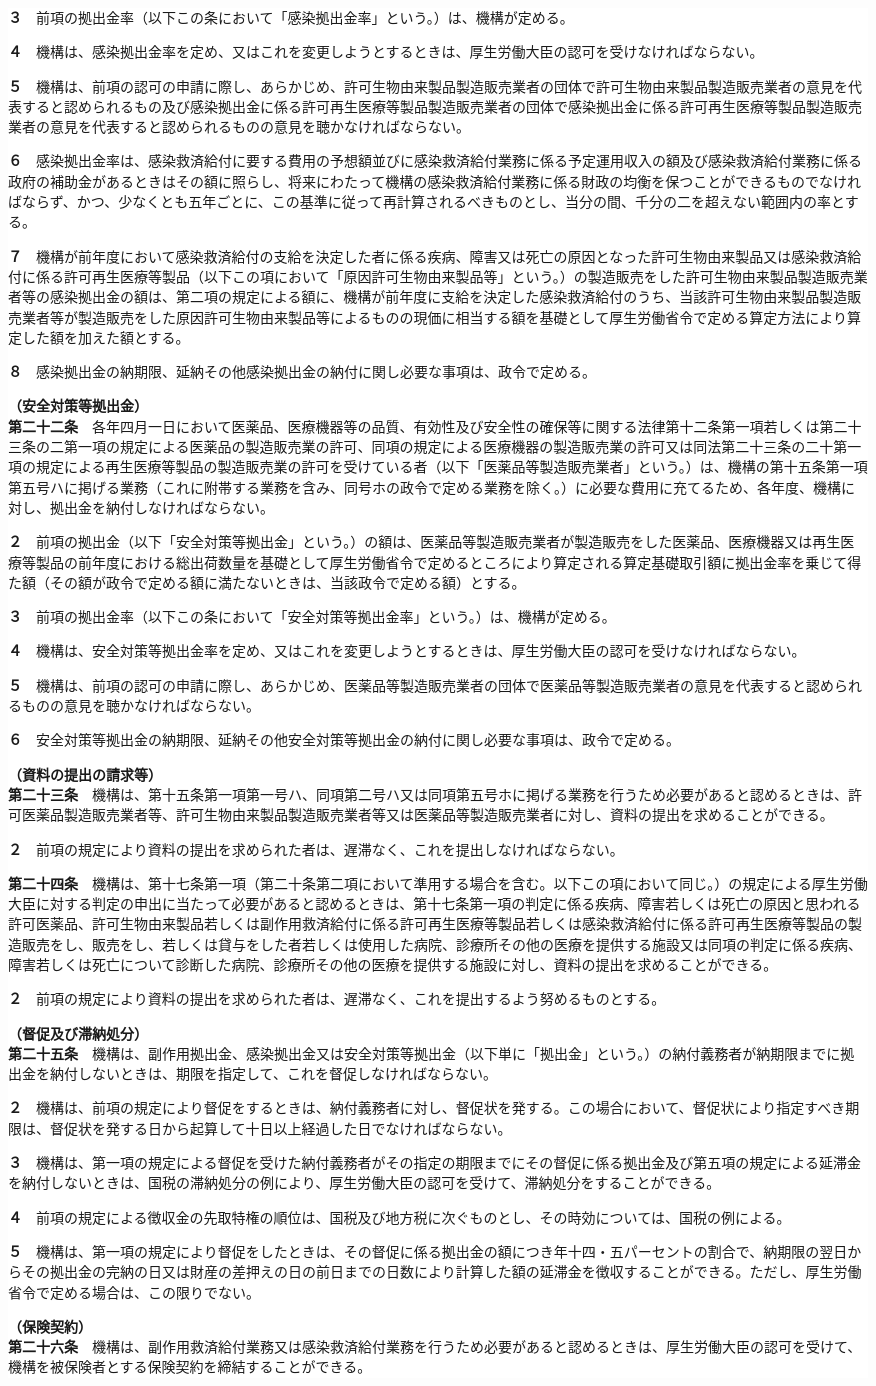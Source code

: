 **３**　前項の拠出金率（以下この条において「感染拠出金率」という。）は、機構が定める。  
  
**４**　機構は、感染拠出金率を定め、又はこれを変更しようとするときは、厚生労働大臣の認可を受けなければならない。  
  
**５**　機構は、前項の認可の申請に際し、あらかじめ、許可生物由来製品製造販売業者の団体で許可生物由来製品製造販売業者の意見を代表すると認められるもの及び感染拠出金に係る許可再生医療等製品製造販売業者の団体で感染拠出金に係る許可再生医療等製品製造販売業者の意見を代表すると認められるものの意見を聴かなければならない。  
  
**６**　感染拠出金率は、感染救済給付に要する費用の予想額並びに感染救済給付業務に係る予定運用収入の額及び感染救済給付業務に係る政府の補助金があるときはその額に照らし、将来にわたって機構の感染救済給付業務に係る財政の均衡を保つことができるものでなければならず、かつ、少なくとも五年ごとに、この基準に従って再計算されるべきものとし、当分の間、千分の二を超えない範囲内の率とする。  
  
**７**　機構が前年度において感染救済給付の支給を決定した者に係る疾病、障害又は死亡の原因となった許可生物由来製品又は感染救済給付に係る許可再生医療等製品（以下この項において「原因許可生物由来製品等」という。）の製造販売をした許可生物由来製品製造販売業者等の感染拠出金の額は、第二項の規定による額に、機構が前年度に支給を決定した感染救済給付のうち、当該許可生物由来製品製造販売業者等が製造販売をした原因許可生物由来製品等によるものの現価に相当する額を基礎として厚生労働省令で定める算定方法により算定した額を加えた額とする。  
  
**８**　感染拠出金の納期限、延納その他感染拠出金の納付に関し必要な事項は、政令で定める。  
  
**（安全対策等拠出金）**  
**第二十二条**　各年四月一日において医薬品、医療機器等の品質、有効性及び安全性の確保等に関する法律第十二条第一項若しくは第二十三条の二第一項の規定による医薬品の製造販売業の許可、同項の規定による医療機器の製造販売業の許可又は同法第二十三条の二十第一項の規定による再生医療等製品の製造販売業の許可を受けている者（以下「医薬品等製造販売業者」という。）は、機構の第十五条第一項第五号ハに掲げる業務（これに附帯する業務を含み、同号ホの政令で定める業務を除く。）に必要な費用に充てるため、各年度、機構に対し、拠出金を納付しなければならない。  
  
**２**　前項の拠出金（以下「安全対策等拠出金」という。）の額は、医薬品等製造販売業者が製造販売をした医薬品、医療機器又は再生医療等製品の前年度における総出荷数量を基礎として厚生労働省令で定めるところにより算定される算定基礎取引額に拠出金率を乗じて得た額（その額が政令で定める額に満たないときは、当該政令で定める額）とする。  
  
**３**　前項の拠出金率（以下この条において「安全対策等拠出金率」という。）は、機構が定める。  
  
**４**　機構は、安全対策等拠出金率を定め、又はこれを変更しようとするときは、厚生労働大臣の認可を受けなければならない。  
  
**５**　機構は、前項の認可の申請に際し、あらかじめ、医薬品等製造販売業者の団体で医薬品等製造販売業者の意見を代表すると認められるものの意見を聴かなければならない。  
  
**６**　安全対策等拠出金の納期限、延納その他安全対策等拠出金の納付に関し必要な事項は、政令で定める。  
  
**（資料の提出の請求等）**  
**第二十三条**　機構は、第十五条第一項第一号ハ、同項第二号ハ又は同項第五号ホに掲げる業務を行うため必要があると認めるときは、許可医薬品製造販売業者等、許可生物由来製品製造販売業者等又は医薬品等製造販売業者に対し、資料の提出を求めることができる。  
  
**２**　前項の規定により資料の提出を求められた者は、遅滞なく、これを提出しなければならない。  
  
**第二十四条**　機構は、第十七条第一項（第二十条第二項において準用する場合を含む。以下この項において同じ。）の規定による厚生労働大臣に対する判定の申出に当たって必要があると認めるときは、第十七条第一項の判定に係る疾病、障害若しくは死亡の原因と思われる許可医薬品、許可生物由来製品若しくは副作用救済給付に係る許可再生医療等製品若しくは感染救済給付に係る許可再生医療等製品の製造販売をし、販売をし、若しくは貸与をした者若しくは使用した病院、診療所その他の医療を提供する施設又は同項の判定に係る疾病、障害若しくは死亡について診断した病院、診療所その他の医療を提供する施設に対し、資料の提出を求めることができる。  
  
**２**　前項の規定により資料の提出を求められた者は、遅滞なく、これを提出するよう努めるものとする。  
  
**（督促及び滞納処分）**  
**第二十五条**　機構は、副作用拠出金、感染拠出金又は安全対策等拠出金（以下単に「拠出金」という。）の納付義務者が納期限までに拠出金を納付しないときは、期限を指定して、これを督促しなければならない。  
  
**２**　機構は、前項の規定により督促をするときは、納付義務者に対し、督促状を発する。この場合において、督促状により指定すべき期限は、督促状を発する日から起算して十日以上経過した日でなければならない。  
  
**３**　機構は、第一項の規定による督促を受けた納付義務者がその指定の期限までにその督促に係る拠出金及び第五項の規定による延滞金を納付しないときは、国税の滞納処分の例により、厚生労働大臣の認可を受けて、滞納処分をすることができる。  
  
**４**　前項の規定による徴収金の先取特権の順位は、国税及び地方税に次ぐものとし、その時効については、国税の例による。  
  
**５**　機構は、第一項の規定により督促をしたときは、その督促に係る拠出金の額につき年十四・五パーセントの割合で、納期限の翌日からその拠出金の完納の日又は財産の差押えの日の前日までの日数により計算した額の延滞金を徴収することができる。ただし、厚生労働省令で定める場合は、この限りでない。  
  
**（保険契約）**  
**第二十六条**　機構は、副作用救済給付業務又は感染救済給付業務を行うため必要があると認めるときは、厚生労働大臣の認可を受けて、機構を被保険者とする保険契約を締結することができる。  
  